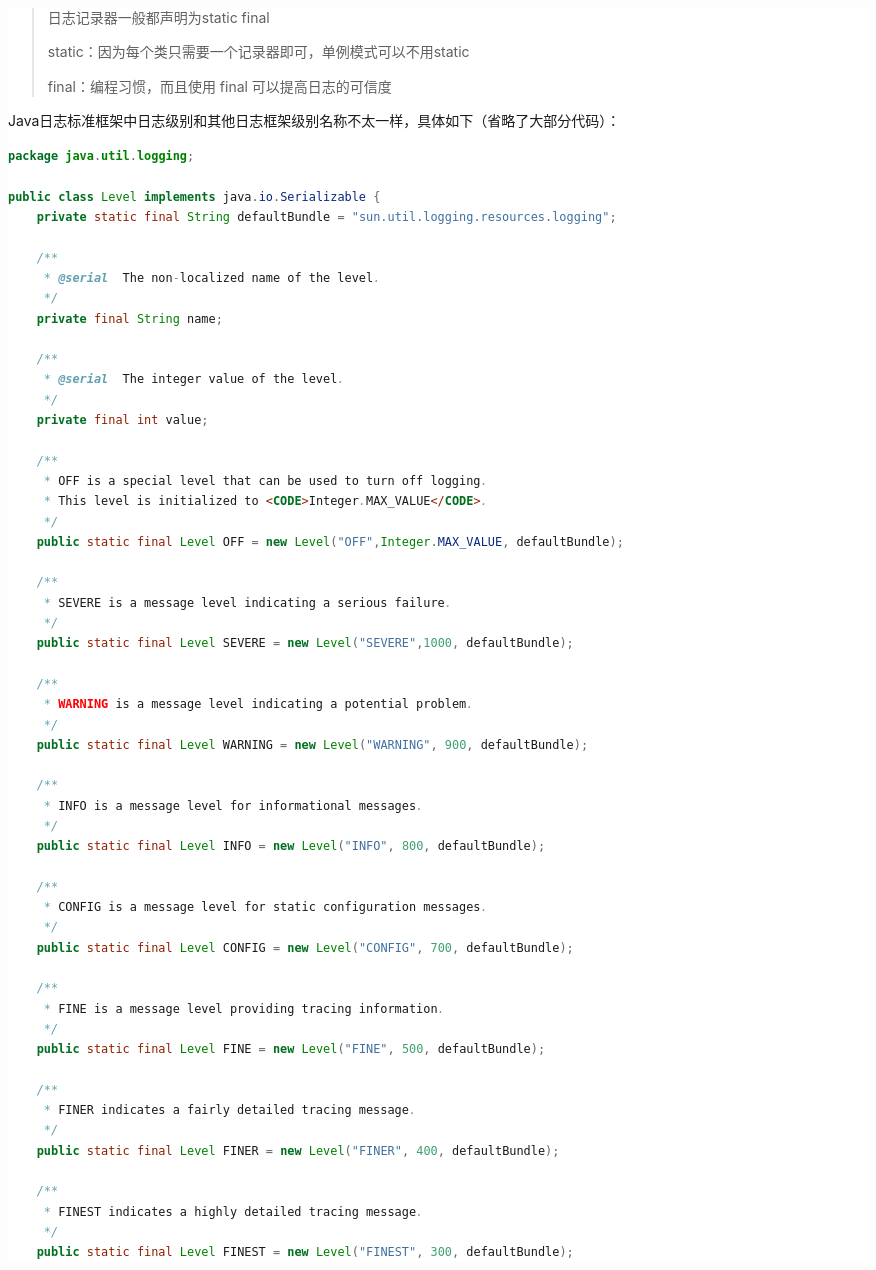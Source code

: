 > 日志记录器一般都声明为static final
>
> static：因为每个类只需要一个记录器即可，单例模式可以不用static
>
> final：编程习惯，而且使用 final 可以提高日志的可信度

Java日志标准框架中日志级别和其他日志框架级别名称不太一样，具体如下（省略了大部分代码）：

```java
package java.util.logging;

public class Level implements java.io.Serializable {
    private static final String defaultBundle = "sun.util.logging.resources.logging";

    /**
     * @serial  The non-localized name of the level.
     */
    private final String name;

    /**
     * @serial  The integer value of the level.
     */
    private final int value;

    /**
     * OFF is a special level that can be used to turn off logging.
     * This level is initialized to <CODE>Integer.MAX_VALUE</CODE>.
     */
    public static final Level OFF = new Level("OFF",Integer.MAX_VALUE, defaultBundle);

    /**
     * SEVERE is a message level indicating a serious failure.
     */
    public static final Level SEVERE = new Level("SEVERE",1000, defaultBundle);

    /**
     * WARNING is a message level indicating a potential problem.
     */
    public static final Level WARNING = new Level("WARNING", 900, defaultBundle);

    /**
     * INFO is a message level for informational messages.
     */
    public static final Level INFO = new Level("INFO", 800, defaultBundle);

    /**
     * CONFIG is a message level for static configuration messages.
     */
    public static final Level CONFIG = new Level("CONFIG", 700, defaultBundle);

    /**
     * FINE is a message level providing tracing information.
     */
    public static final Level FINE = new Level("FINE", 500, defaultBundle);

    /**
     * FINER indicates a fairly detailed tracing message.
     */
    public static final Level FINER = new Level("FINER", 400, defaultBundle);

    /**
     * FINEST indicates a highly detailed tracing message.
     */
    public static final Level FINEST = new Level("FINEST", 300, defaultBundle);

```